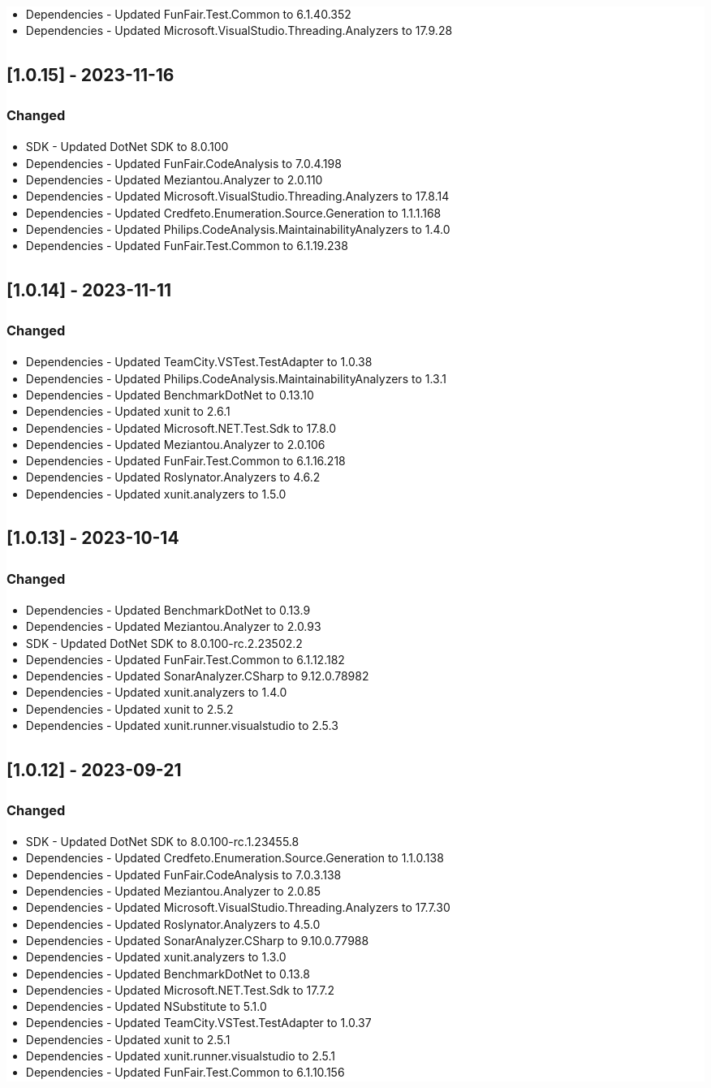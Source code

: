 - Dependencies - Updated FunFair.Test.Common to 6.1.40.352
- Dependencies - Updated Microsoft.VisualStudio.Threading.Analyzers to 17.9.28

## [1.0.15] - 2023-11-16
### Changed
- SDK - Updated DotNet SDK to 8.0.100
- Dependencies - Updated FunFair.CodeAnalysis to 7.0.4.198
- Dependencies - Updated Meziantou.Analyzer to 2.0.110
- Dependencies - Updated Microsoft.VisualStudio.Threading.Analyzers to 17.8.14
- Dependencies - Updated Credfeto.Enumeration.Source.Generation to 1.1.1.168
- Dependencies - Updated Philips.CodeAnalysis.MaintainabilityAnalyzers to 1.4.0
- Dependencies - Updated FunFair.Test.Common to 6.1.19.238

## [1.0.14] - 2023-11-11
### Changed
- Dependencies - Updated TeamCity.VSTest.TestAdapter to 1.0.38
- Dependencies - Updated Philips.CodeAnalysis.MaintainabilityAnalyzers to 1.3.1
- Dependencies - Updated BenchmarkDotNet to 0.13.10
- Dependencies - Updated xunit to 2.6.1
- Dependencies - Updated Microsoft.NET.Test.Sdk to 17.8.0
- Dependencies - Updated Meziantou.Analyzer to 2.0.106
- Dependencies - Updated FunFair.Test.Common to 6.1.16.218
- Dependencies - Updated Roslynator.Analyzers to 4.6.2
- Dependencies - Updated xunit.analyzers to 1.5.0

## [1.0.13] - 2023-10-14
### Changed
- Dependencies - Updated BenchmarkDotNet to 0.13.9
- Dependencies - Updated Meziantou.Analyzer to 2.0.93
- SDK - Updated DotNet SDK to 8.0.100-rc.2.23502.2
- Dependencies - Updated FunFair.Test.Common to 6.1.12.182
- Dependencies - Updated SonarAnalyzer.CSharp to 9.12.0.78982
- Dependencies - Updated xunit.analyzers to 1.4.0
- Dependencies - Updated xunit to 2.5.2
- Dependencies - Updated xunit.runner.visualstudio to 2.5.3

## [1.0.12] - 2023-09-21
### Changed
- SDK - Updated DotNet SDK to 8.0.100-rc.1.23455.8
- Dependencies - Updated Credfeto.Enumeration.Source.Generation to 1.1.0.138
- Dependencies - Updated FunFair.CodeAnalysis to 7.0.3.138
- Dependencies - Updated Meziantou.Analyzer to 2.0.85
- Dependencies - Updated Microsoft.VisualStudio.Threading.Analyzers to 17.7.30
- Dependencies - Updated Roslynator.Analyzers to 4.5.0
- Dependencies - Updated SonarAnalyzer.CSharp to 9.10.0.77988
- Dependencies - Updated xunit.analyzers to 1.3.0
- Dependencies - Updated BenchmarkDotNet to 0.13.8
- Dependencies - Updated Microsoft.NET.Test.Sdk to 17.7.2
- Dependencies - Updated NSubstitute to 5.1.0
- Dependencies - Updated TeamCity.VSTest.TestAdapter to 1.0.37
- Dependencies - Updated xunit to 2.5.1
- Dependencies - Updated xunit.runner.visualstudio to 2.5.1
- Dependencies - Updated FunFair.Test.Common to 6.1.10.156

